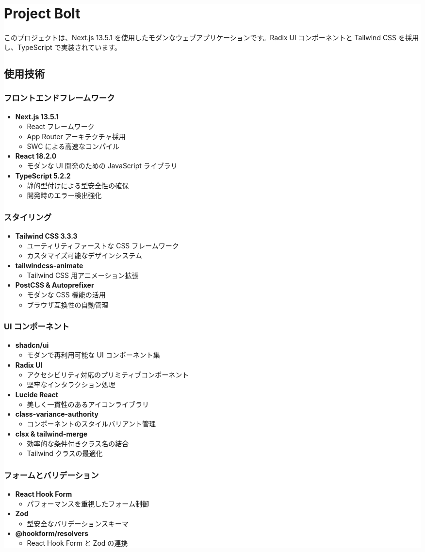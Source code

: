 # Project Bolt

このプロジェクトは、Next.js 13.5.1 を使用したモダンなウェブアプリケーションです。Radix UI コンポーネントと Tailwind CSS を採用し、TypeScript で実装されています。

## 使用技術

### フロントエンドフレームワーク

- **Next.js 13.5.1**
  - React フレームワーク
  - App Router アーキテクチャ採用
  - SWC による高速なコンパイル
- **React 18.2.0**
  - モダンな UI 開発のための JavaScript ライブラリ
- **TypeScript 5.2.2**
  - 静的型付けによる型安全性の確保
  - 開発時のエラー検出強化

### スタイリング

- **Tailwind CSS 3.3.3**
  - ユーティリティファーストな CSS フレームワーク
  - カスタマイズ可能なデザインシステム
- **tailwindcss-animate**
  - Tailwind CSS 用アニメーション拡張
- **PostCSS & Autoprefixer**
  - モダンな CSS 機能の活用
  - ブラウザ互換性の自動管理

### UI コンポーネント

- **shadcn/ui**
  - モダンで再利用可能な UI コンポーネント集
- **Radix UI**
  - アクセシビリティ対応のプリミティブコンポーネント
  - 堅牢なインタラクション処理
- **Lucide React**
  - 美しく一貫性のあるアイコンライブラリ
- **class-variance-authority**
  - コンポーネントのスタイルバリアント管理
- **clsx & tailwind-merge**
  - 効率的な条件付きクラス名の結合
  - Tailwind クラスの最適化

### フォームとバリデーション

- **React Hook Form**
  - パフォーマンスを重視したフォーム制御
- **Zod**
  - 型安全なバリデーションスキーマ
- **@hookform/resolvers**
  - React Hook Form と Zod の連携
